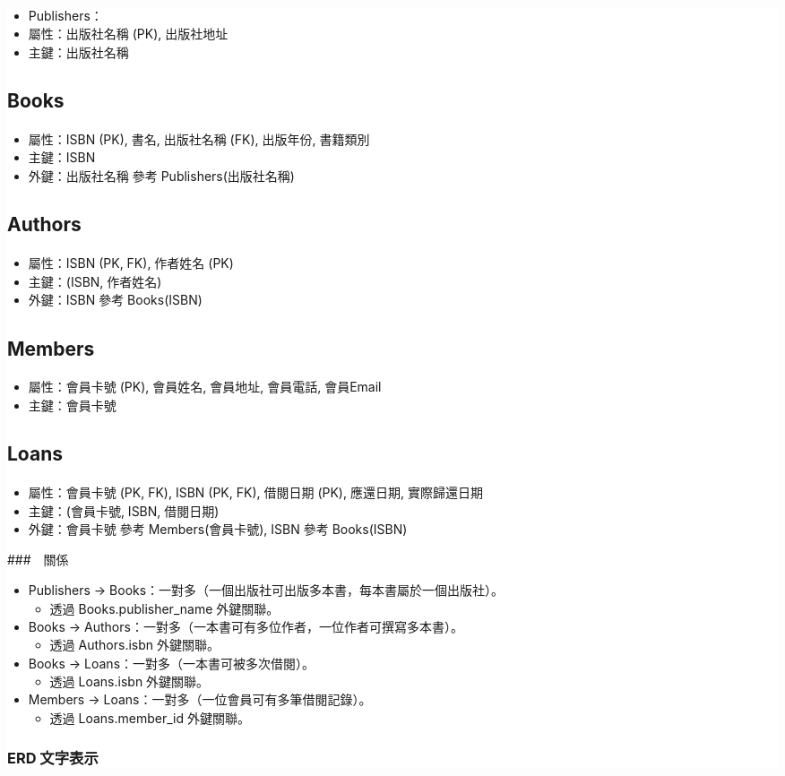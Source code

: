 - Publishers：
- 屬性：出版社名稱 (PK), 出版社地址
- 主鍵：出版社名稱

## Books

- 屬性：ISBN (PK), 書名, 出版社名稱 (FK), 出版年份, 書籍類別
- 主鍵：ISBN
- 外鍵：出版社名稱 參考 Publishers(出版社名稱)

## Authors

- 屬性：ISBN (PK, FK), 作者姓名 (PK)
- 主鍵：(ISBN, 作者姓名)
- 外鍵：ISBN 參考 Books(ISBN)

## Members

- 屬性：會員卡號 (PK), 會員姓名, 會員地址, 會員電話, 會員Email
- 主鍵：會員卡號

## Loans

- 屬性：會員卡號 (PK, FK), ISBN (PK, FK), 借閱日期 (PK), 應還日期, 實際歸還日期
- 主鍵：(會員卡號, ISBN, 借閱日期)
- 外鍵：會員卡號 參考 Members(會員卡號), ISBN 參考 Books(ISBN)

###　關係

- Publishers → Books：一對多（一個出版社可出版多本書，每本書屬於一個出版社）。
  - 透過 Books.publisher_name 外鍵關聯。
- Books → Authors：一對多（一本書可有多位作者，一位作者可撰寫多本書）。
  - 透過 Authors.isbn 外鍵關聯。
- Books → Loans：一對多（一本書可被多次借閱）。
  - 透過 Loans.isbn 外鍵關聯。
- Members → Loans：一對多（一位會員可有多筆借閱記錄）。
  - 透過 Loans.member_id 外鍵關聯。

### ERD 文字表示
